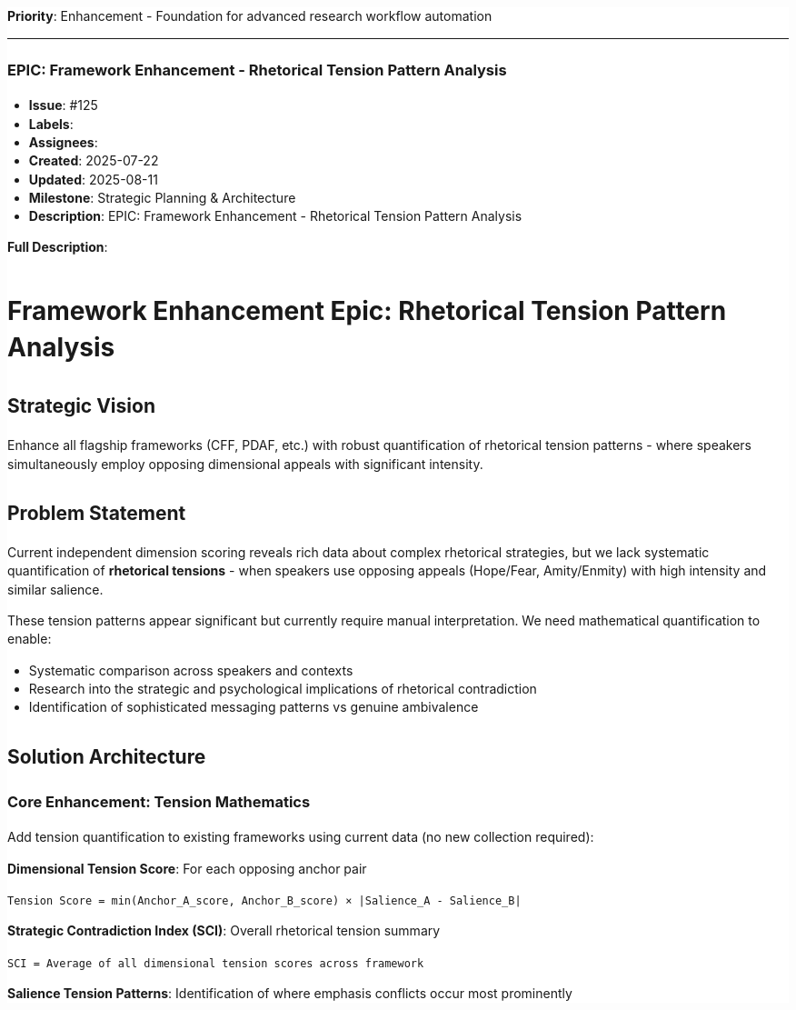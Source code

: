 **Priority**: Enhancement - Foundation for advanced research workflow automation

---

### EPIC: Framework Enhancement - Rhetorical Tension Pattern Analysis
- **Issue**: #125
- **Labels**: 
- **Assignees**: 
- **Created**: 2025-07-22
- **Updated**: 2025-08-11
- **Milestone**: Strategic Planning & Architecture
- **Description**: EPIC: Framework Enhancement - Rhetorical Tension Pattern Analysis

**Full Description**:
# Framework Enhancement Epic: Rhetorical Tension Pattern Analysis

## Strategic Vision
Enhance all flagship frameworks (CFF, PDAF, etc.) with robust quantification of rhetorical tension patterns - where speakers simultaneously employ opposing dimensional appeals with significant intensity.

## Problem Statement
Current independent dimension scoring reveals rich data about complex rhetorical strategies, but we lack systematic quantification of **rhetorical tensions** - when speakers use opposing appeals (Hope/Fear, Amity/Enmity) with high intensity and similar salience.

These tension patterns appear significant but currently require manual interpretation. We need mathematical quantification to enable:
- Systematic comparison across speakers and contexts  
- Research into the strategic and psychological implications of rhetorical contradiction
- Identification of sophisticated messaging patterns vs genuine ambivalence

## Solution Architecture

### Core Enhancement: Tension Mathematics
Add tension quantification to existing frameworks using current data (no new collection required):

**Dimensional Tension Score**: For each opposing anchor pair
```
Tension Score = min(Anchor_A_score, Anchor_B_score) × |Salience_A - Salience_B|
```

**Strategic Contradiction Index (SCI)**: Overall rhetorical tension summary
```
SCI = Average of all dimensional tension scores across framework
```

**Salience Tension Patterns**: Identification of where emphasis conflicts occur most prominently
